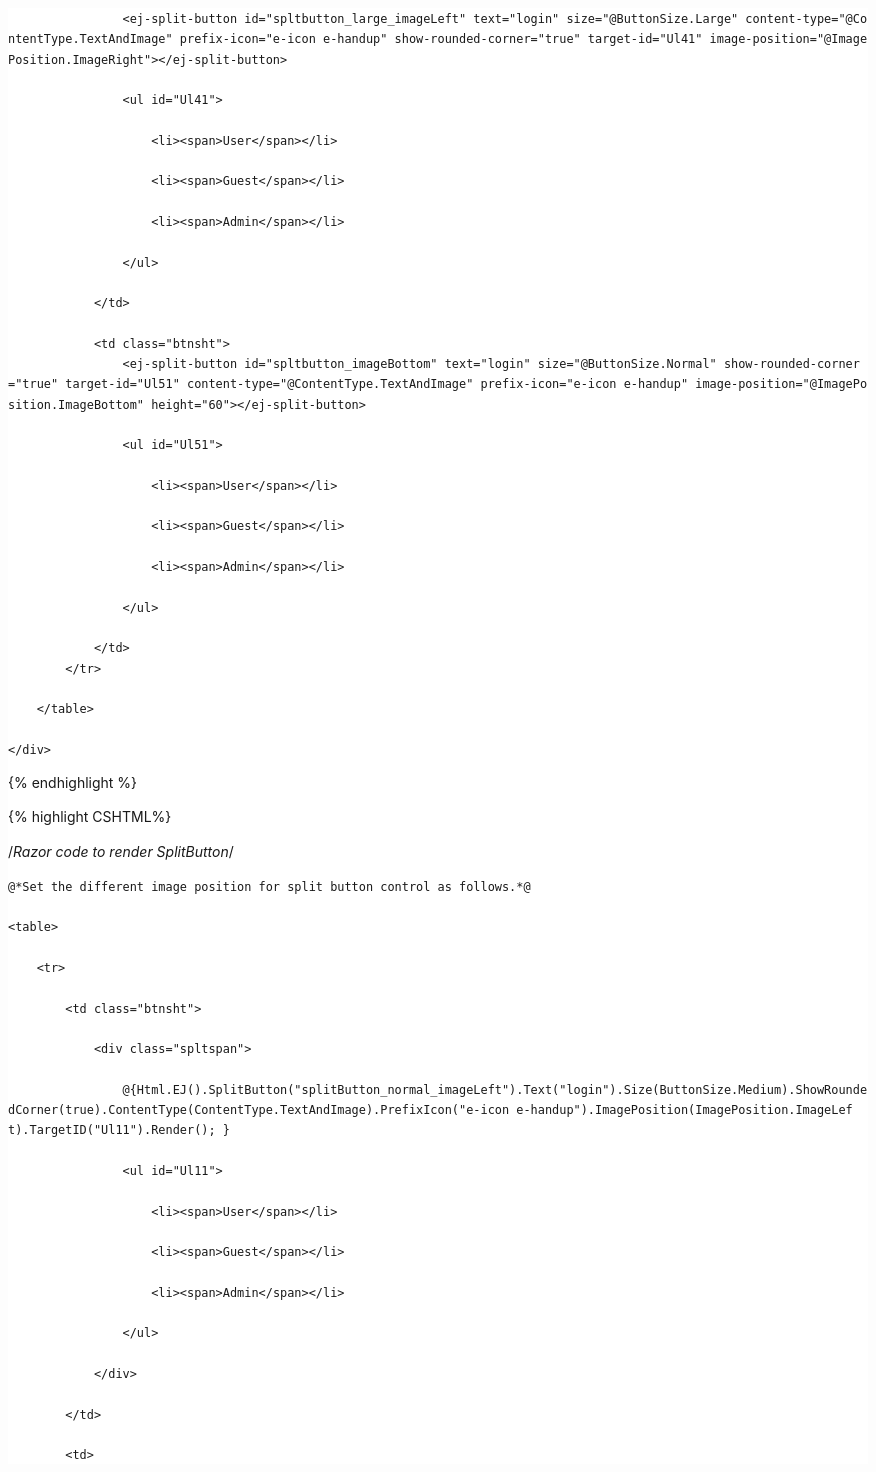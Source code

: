                     <ej-split-button id="spltbutton_large_imageLeft" text="login" size="@ButtonSize.Large" content-type="@ContentType.TextAndImage" prefix-icon="e-icon e-handup" show-rounded-corner="true" target-id="Ul41" image-position="@ImagePosition.ImageRight"></ej-split-button>

                    <ul id="Ul41">

                        <li><span>User</span></li>

                        <li><span>Guest</span></li>

                        <li><span>Admin</span></li>

                    </ul>

                </td>

                <td class="btnsht">
                    <ej-split-button id="spltbutton_imageBottom" text="login" size="@ButtonSize.Normal" show-rounded-corner="true" target-id="Ul51" content-type="@ContentType.TextAndImage" prefix-icon="e-icon e-handup" image-position="@ImagePosition.ImageBottom" height="60"></ej-split-button>

                    <ul id="Ul51">

                        <li><span>User</span></li>

                        <li><span>Guest</span></li>

                        <li><span>Admin</span></li>

                    </ul>

                </td>
            </tr>

        </table>

    </div>


{% endhighlight %}

{% highlight CSHTML%}

/*Razor code to render SplitButton*/

<div class="control">

    @*Set the different image position for split button control as follows.*@

    <table>

        <tr>

            <td class="btnsht">

                <div class="spltspan">

                    @{Html.EJ().SplitButton("splitButton_normal_imageLeft").Text("login").Size(ButtonSize.Medium).ShowRoundedCorner(true).ContentType(ContentType.TextAndImage).PrefixIcon("e-icon e-handup").ImagePosition(ImagePosition.ImageLeft).TargetID("Ul11").Render(); }

                    <ul id="Ul11">

                        <li><span>User</span></li>

                        <li><span>Guest</span></li>

                        <li><span>Admin</span></li>

                    </ul>

                </div>

            </td>

            <td>
